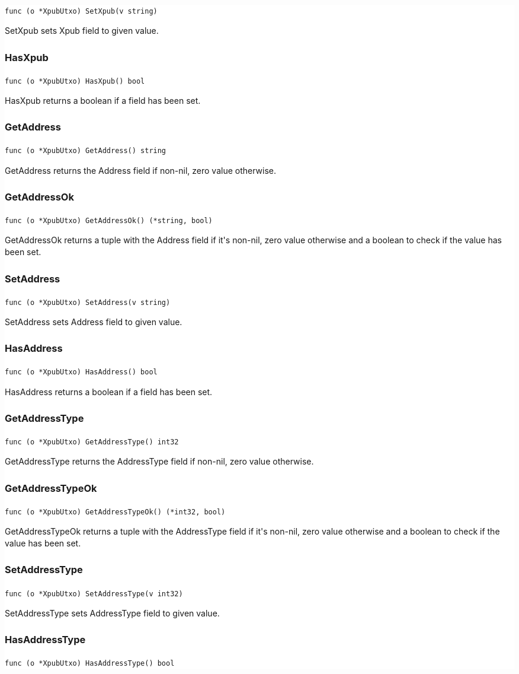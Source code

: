 `func (o *XpubUtxo) SetXpub(v string)`

SetXpub sets Xpub field to given value.

### HasXpub

`func (o *XpubUtxo) HasXpub() bool`

HasXpub returns a boolean if a field has been set.

### GetAddress

`func (o *XpubUtxo) GetAddress() string`

GetAddress returns the Address field if non-nil, zero value otherwise.

### GetAddressOk

`func (o *XpubUtxo) GetAddressOk() (*string, bool)`

GetAddressOk returns a tuple with the Address field if it's non-nil, zero value otherwise
and a boolean to check if the value has been set.

### SetAddress

`func (o *XpubUtxo) SetAddress(v string)`

SetAddress sets Address field to given value.

### HasAddress

`func (o *XpubUtxo) HasAddress() bool`

HasAddress returns a boolean if a field has been set.

### GetAddressType

`func (o *XpubUtxo) GetAddressType() int32`

GetAddressType returns the AddressType field if non-nil, zero value otherwise.

### GetAddressTypeOk

`func (o *XpubUtxo) GetAddressTypeOk() (*int32, bool)`

GetAddressTypeOk returns a tuple with the AddressType field if it's non-nil, zero value otherwise
and a boolean to check if the value has been set.

### SetAddressType

`func (o *XpubUtxo) SetAddressType(v int32)`

SetAddressType sets AddressType field to given value.

### HasAddressType

`func (o *XpubUtxo) HasAddressType() bool`
